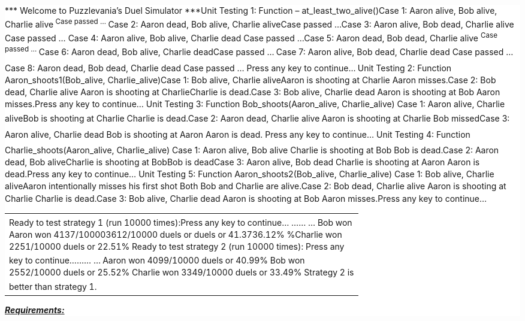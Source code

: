    <td width="576">*** Welcome to Puzzlevania’s Duel Simulator ***Unit Testing 1: Function – at_least_two_alive()Case 1: Aaron alive, Bob alive, Charlie alive<sup> </sup><sup>  </sup>  <sup>Case passed … </sup>Case 2: Aaron dead, Bob alive, Charlie aliveCase passed …Case 3: Aaron alive, Bob dead, Charlie alive Case passed …     Case 4: Aaron alive, Bob alive, Charlie dead          Case passed …Case 5: Aaron dead, Bob dead, Charlie alive <sup> </sup><sup>  </sup>        <sup>Case passed … </sup>Case 6: Aaron dead, Bob alive, Charlie deadCase passed …<sub> </sub>   Case 7: Aaron alive, Bob dead, Charlie dead Case passed …<sub> </sub>       Case 8: Aaron dead, Bob dead, Charlie dead Case passed …  Press any key to continue…<sup> </sup><sup> </sup>Unit Testing 2: Function Aaron_shoots1(Bob_alive, Charlie_alive)Case 1: Bob alive, Charlie aliveAaron is shooting at Charlie                 Aaron misses.Case 2: Bob dead, Charlie alive  Aaron is shooting at CharlieCharlie is dead.Case 3: Bob alive, Charlie dead               Aaron is shooting at Bob              Aaron misses.Press any key to continue… <sub> </sub>Unit Testing 3: Function Bob_shoots(Aaron_alive, Charlie_alive)    Case 1: Aaron alive, Charlie aliveBob is shooting at Charlie           Charlie is dead.Case 2: Aaron dead, Charlie alive<sub> </sub>              Aaron is shooting at Charlie Bob missedCase 3: Aaron alive, Charlie dead <sub> </sub>            Bob is shooting at Aaron Aaron is dead.  Press any key to continue… <sup> </sup>Unit Testing 4: Function Charlie_shoots(Aaron_alive, Charlie_alive) <sup> </sup>Case 1: Aaron alive, Bob alive             Charlie is shooting at Bob           Bob is dead.Case 2: Aaron dead, Bob aliveCharlie is shooting at BobBob is deadCase 3: Aaron alive, Bob dead              Charlie is shooting at Aaron               Aaron is dead.Press any key to continue…  Unit Testing 5: Function Aaron_shoots2(Bob_alive, Charlie_alive)       Case 1: Bob alive, Charlie aliveAaron intentionally misses his first shot                Both Bob and Charlie are alive.Case 2: Bob dead, Charlie alive            Aaron is shooting at Charlie               Charlie is dead.Case 3: Bob alive, Charlie dead            Aaron is shooting at Bob            Aaron misses.Press any key to continue… </td>

  </tr>

 </tbody>

</table>







<table width="576">

 <tbody>

  <tr>

   <td width="576"><sup> </sup><sup> </sup>Ready to test strategy 1 (run 10000 times):Press any key to continue… …… … Bob won Aaron won 4137/100003612/10000 duels or  duels or 41.3736.12% %Charlie won 2251/10000 duels or 22.51% Ready to test strategy 2 (run 10000 times):   Press any key to continue………  …<sup> </sup><sup> </sup>Aaron won 4099/10000 duels or 40.99%  Bob won 2552/10000 duels or 25.52% <sub> </sub> Charlie won 3349/10000 duels or 33.49%  Strategy 2 is better than strategy 1.</td>

  </tr>

 </tbody>

</table>




<strong><em><u>Requirements:</u></em></strong>

<ol>
